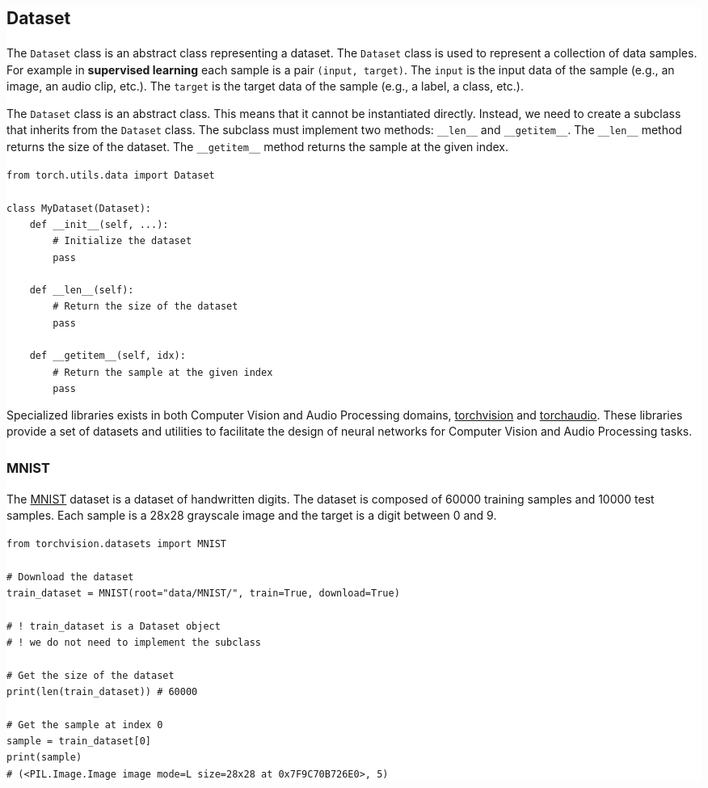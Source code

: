 ## Dataset

The `Dataset` class is an abstract class representing a dataset. The `Dataset` class is used to represent a collection of data samples. For example in **supervised learning** each sample is a pair `(input, target)`. The `input` is the input data of the sample (e.g., an image, an audio clip, etc.). The `target` is the target data of the sample (e.g., a label, a class, etc.).

The `Dataset` class is an abstract class. This means that it cannot be instantiated directly. Instead, we need to create a subclass that inherits from the `Dataset` class. The subclass must implement two methods: `__len__` and `__getitem__`. The `__len__` method returns the size of the dataset. The `__getitem__` method returns the sample at the given index.

```{code-block} python
from torch.utils.data import Dataset

class MyDataset(Dataset):
    def __init__(self, ...):
        # Initialize the dataset
        pass

    def __len__(self):
        # Return the size of the dataset
        pass

    def __getitem__(self, idx):
        # Return the sample at the given index
        pass
```

Specialized libraries exists in both Computer Vision and Audio Processing domains, [torchvision](https://pytorch.org/vision/stable/index.html) and [torchaudio](https://pytorch.org/audio/stable/index.html). These libraries provide a set of datasets and utilities to facilitate the design of neural networks for Computer Vision and Audio Processing tasks.

### MNIST

The [MNIST](https://pytorch.org/vision/stable/datasets.html#mnist) dataset is a dataset of handwritten digits. The dataset is composed of 60000 training samples and 10000 test samples. Each sample is a 28x28 grayscale image and the target is a digit between 0 and 9.

```{code-block} python
from torchvision.datasets import MNIST

# Download the dataset
train_dataset = MNIST(root="data/MNIST/", train=True, download=True) 

# ! train_dataset is a Dataset object
# ! we do not need to implement the subclass

# Get the size of the dataset
print(len(train_dataset)) # 60000

# Get the sample at index 0
sample = train_dataset[0]
print(sample) 
# (<PIL.Image.Image image mode=L size=28x28 at 0x7F9C70B726E0>, 5)
```

